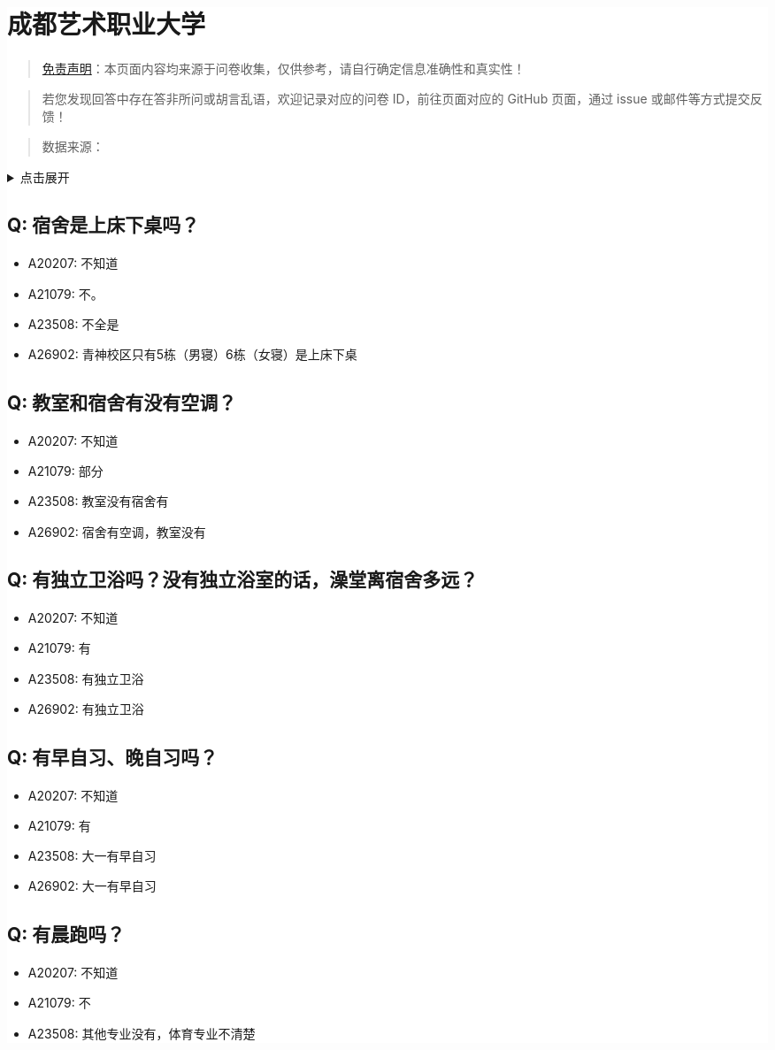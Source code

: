 # 成都艺术职业大学

> [免责声明](https://colleges.chat/#_3)：本页面内容均来源于问卷收集，仅供参考，请自行确定信息准确性和真实性！

> 若您发现回答中存在答非所问或胡言乱语，欢迎记录对应的问卷 ID，前往页面对应的 GitHub 页面，通过 issue 或邮件等方式提交反馈！

> 数据来源：

<details><summary>点击展开</summary></details>

## Q: 宿舍是上床下桌吗？

- A20207: 不知道

- A21079: 不。

- A23508: 不全是

- A26902: 青神校区只有5栋（男寝）6栋（女寝）是上床下桌

## Q: 教室和宿舍有没有空调？

- A20207: 不知道

- A21079: 部分

- A23508: 教室没有宿舍有

- A26902: 宿舍有空调，教室没有

## Q: 有独立卫浴吗？没有独立浴室的话，澡堂离宿舍多远？

- A20207: 不知道

- A21079: 有

- A23508: 有独立卫浴

- A26902: 有独立卫浴

## Q: 有早自习、晚自习吗？

- A20207: 不知道

- A21079: 有

- A23508: 大一有早自习

- A26902: 大一有早自习

## Q: 有晨跑吗？

- A20207: 不知道

- A21079: 不

- A23508: 其他专业没有，体育专业不清楚
